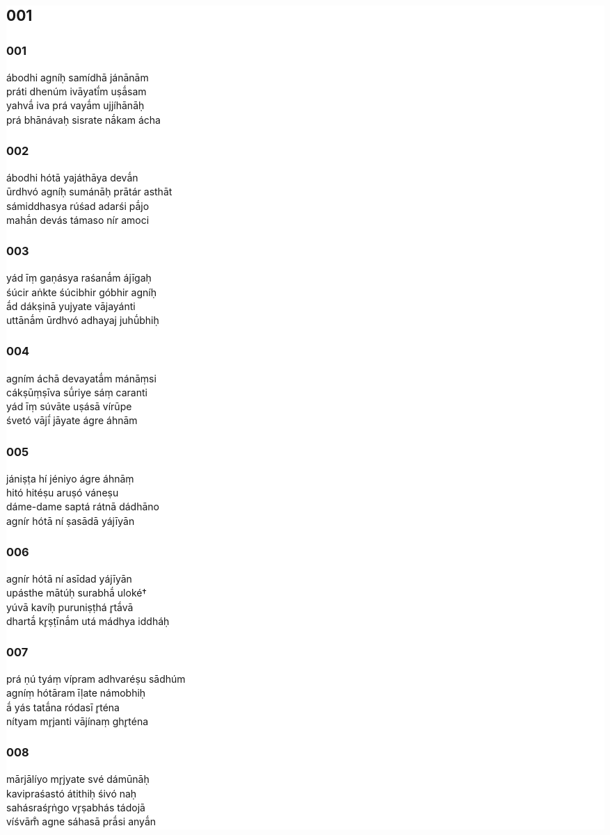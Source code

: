 ## 001
### 001
ábodhi agníḥ samídhā jánānām  
práti dhenúm ivāyatī́m uṣā́sam  
yahvā́ iva prá vayā́m ujjíhānāḥ  
prá bhānávaḥ sisrate nā́kam ácha  

### 002
ábodhi hótā yajáthāya devā́n  
ūrdhvó agníḥ sumánāḥ prātár asthāt  
sámiddhasya rúśad adarśi pā́jo  
mahā́n devás támaso nír amoci  

### 003
yád īṃ gaṇásya raśanā́m ájīgaḥ  
śúcir aṅkte śúcibhir góbhir agníḥ  
ā́d dákṣinā yujyate vājayánti  
uttānā́m ūrdhvó adhayaj juhū́bhiḥ  

### 004
agním áchā devayatā́m mánāṃsi  
cákṣūṃṣīva sū́riye sáṃ caranti  
yád īṃ súvāte uṣásā vírūpe  
śvetó vājī́ jāyate ágre áhnām  

### 005
jániṣṭa hí jéniyo ágre áhnāṃ  
hitó hitéṣu aruṣó váneṣu  
dáme-dame saptá rátnā dádhāno  
agnír hótā ní ṣasādā yájīyān  

### 006
agnír hótā ní asīdad yájīyān  
upásthe mātúḥ surabhā́ uloké†  
yúvā kavíḥ puruniṣṭhá r̥tā́vā  
dhartā́ kr̥ṣṭīnā́m utá mádhya iddháḥ  

### 007
prá ṇú tyáṃ vípram adhvaréṣu sādhúm  
agníṃ hótāram īḷate námobhiḥ  
ā́ yás tatā́na ródasī r̥téna  
nítyam mr̥janti vājínaṃ ghr̥téna  

### 008
mārjālíyo mr̥jyate své dámūnāḥ  
kavipraśastó átithiḥ śivó naḥ  
sahásraśr̥ṅgo vr̥ṣabhás tádojā  
víśvām̐ agne sáhasā prā́si anyā́n  
